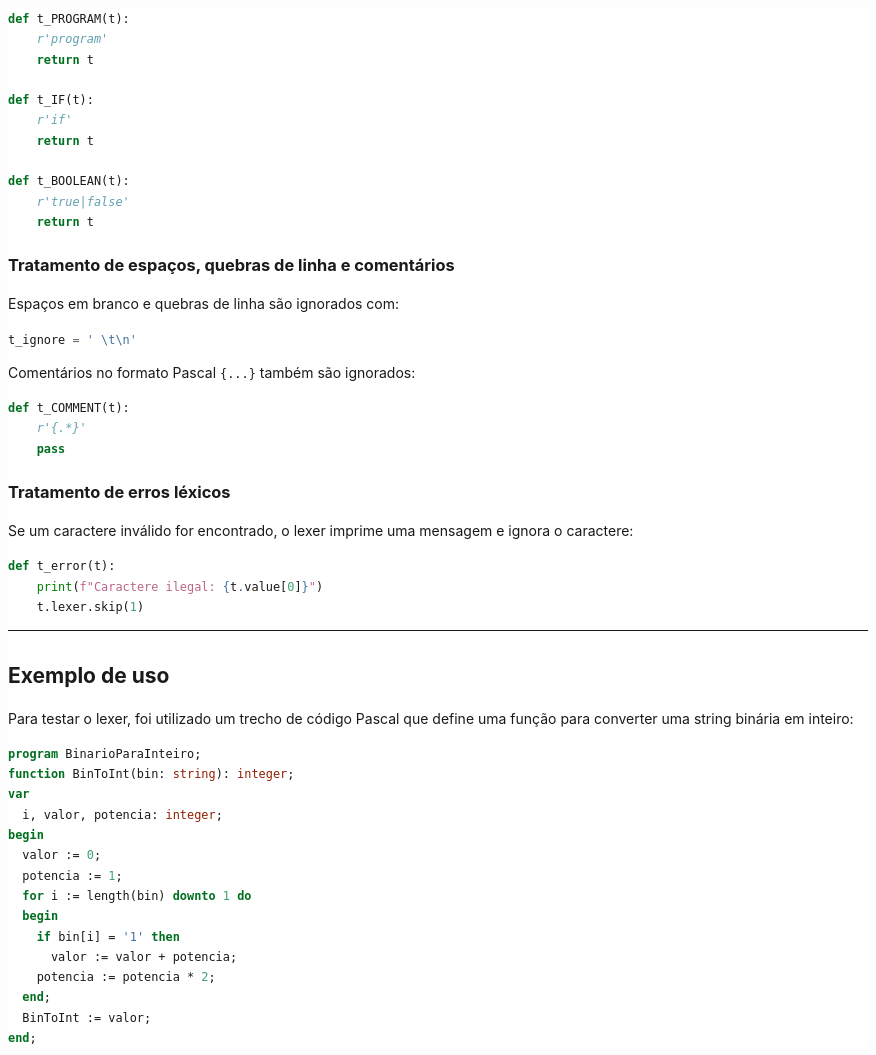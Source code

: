 ```python
def t_PROGRAM(t):
    r'program'
    return t

def t_IF(t):
    r'if'
    return t

def t_BOOLEAN(t):
    r'true|false'
    return t
```

### Tratamento de espaços, quebras de linha e comentários

Espaços em branco e quebras de linha são ignorados com:

```python
t_ignore = ' \t\n'
```

Comentários no formato Pascal `{...}` também são ignorados:

```python
def t_COMMENT(t): 
    r'{.*}' 
    pass
```

### Tratamento de erros léxicos

Se um caractere inválido for encontrado, o lexer imprime uma mensagem e ignora o caractere:

```python
def t_error(t):
    print(f"Caractere ilegal: {t.value[0]}")
    t.lexer.skip(1)
```

---

## Exemplo de uso

Para testar o lexer, foi utilizado um trecho de código Pascal que define uma função para converter uma string binária em inteiro:

```pascal
program BinarioParaInteiro; 
function BinToInt(bin: string): integer; 
var 
  i, valor, potencia: integer; 
begin 
  valor := 0; 
  potencia := 1; 
  for i := length(bin) downto 1 do 
  begin 
    if bin[i] = '1' then 
      valor := valor + potencia; 
    potencia := potencia * 2; 
  end; 
  BinToInt := valor; 
end; 
```
